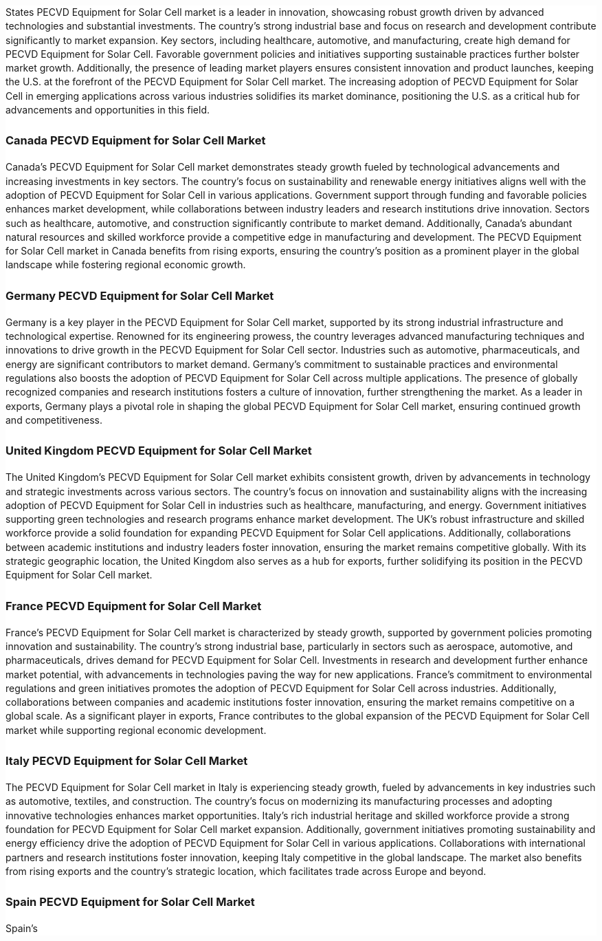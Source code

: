 States PECVD Equipment for Solar Cell market is a leader in innovation, showcasing robust growth driven by advanced technologies and substantial investments. The country&rsquo;s strong industrial base and focus on research and development contribute significantly to market expansion. Key sectors, including healthcare, automotive, and manufacturing, create high demand for PECVD Equipment for Solar Cell. Favorable government policies and initiatives supporting sustainable practices further bolster market growth. Additionally, the presence of leading market players ensures consistent innovation and product launches, keeping the U.S. at the forefront of the PECVD Equipment for Solar Cell market. The increasing adoption of PECVD Equipment for Solar Cell in emerging applications across various industries solidifies its market dominance, positioning the U.S. as a critical hub for advancements and opportunities in this field.</p><h3>Canada PECVD Equipment for Solar Cell Market</h3><p>Canada&rsquo;s PECVD Equipment for Solar Cell market demonstrates steady growth fueled by technological advancements and increasing investments in key sectors. The country&rsquo;s focus on sustainability and renewable energy initiatives aligns well with the adoption of PECVD Equipment for Solar Cell in various applications. Government support through funding and favorable policies enhances market development, while collaborations between industry leaders and research institutions drive innovation. Sectors such as healthcare, automotive, and construction significantly contribute to market demand. Additionally, Canada&rsquo;s abundant natural resources and skilled workforce provide a competitive edge in manufacturing and development. The PECVD Equipment for Solar Cell market in Canada benefits from rising exports, ensuring the country&rsquo;s position as a prominent player in the global landscape while fostering regional economic growth.</p><h3>Germany PECVD Equipment for Solar Cell Market</h3><p>Germany is a key player in the PECVD Equipment for Solar Cell market, supported by its strong industrial infrastructure and technological expertise. Renowned for its engineering prowess, the country leverages advanced manufacturing techniques and innovations to drive growth in the PECVD Equipment for Solar Cell sector. Industries such as automotive, pharmaceuticals, and energy are significant contributors to market demand. Germany&rsquo;s commitment to sustainable practices and environmental regulations also boosts the adoption of PECVD Equipment for Solar Cell across multiple applications. The presence of globally recognized companies and research institutions fosters a culture of innovation, further strengthening the market. As a leader in exports, Germany plays a pivotal role in shaping the global PECVD Equipment for Solar Cell market, ensuring continued growth and competitiveness.</p><h3>United Kingdom PECVD Equipment for Solar Cell Market</h3><p>The United Kingdom&rsquo;s PECVD Equipment for Solar Cell market exhibits consistent growth, driven by advancements in technology and strategic investments across various sectors. The country&rsquo;s focus on innovation and sustainability aligns with the increasing adoption of PECVD Equipment for Solar Cell in industries such as healthcare, manufacturing, and energy. Government initiatives supporting green technologies and research programs enhance market development. The UK&rsquo;s robust infrastructure and skilled workforce provide a solid foundation for expanding PECVD Equipment for Solar Cell applications. Additionally, collaborations between academic institutions and industry leaders foster innovation, ensuring the market remains competitive globally. With its strategic geographic location, the United Kingdom also serves as a hub for exports, further solidifying its position in the PECVD Equipment for Solar Cell market.</p><h3>France PECVD Equipment for Solar Cell Market</h3><p>France&rsquo;s PECVD Equipment for Solar Cell market is characterized by steady growth, supported by government policies promoting innovation and sustainability. The country&rsquo;s strong industrial base, particularly in sectors such as aerospace, automotive, and pharmaceuticals, drives demand for PECVD Equipment for Solar Cell. Investments in research and development further enhance market potential, with advancements in technologies paving the way for new applications. France&rsquo;s commitment to environmental regulations and green initiatives promotes the adoption of PECVD Equipment for Solar Cell across industries. Additionally, collaborations between companies and academic institutions foster innovation, ensuring the market remains competitive on a global scale. As a significant player in exports, France contributes to the global expansion of the PECVD Equipment for Solar Cell market while supporting regional economic development.</p><h3>Italy PECVD Equipment for Solar Cell Market</h3><p>The PECVD Equipment for Solar Cell market in Italy is experiencing steady growth, fueled by advancements in key industries such as automotive, textiles, and construction. The country&rsquo;s focus on modernizing its manufacturing processes and adopting innovative technologies enhances market opportunities. Italy&rsquo;s rich industrial heritage and skilled workforce provide a strong foundation for PECVD Equipment for Solar Cell market expansion. Additionally, government initiatives promoting sustainability and energy efficiency drive the adoption of PECVD Equipment for Solar Cell in various applications. Collaborations with international partners and research institutions foster innovation, keeping Italy competitive in the global landscape. The market also benefits from rising exports and the country&rsquo;s strategic location, which facilitates trade across Europe and beyond.</p><h3>Spain PECVD Equipment for Solar Cell Market</h3><p>Spain&rsquo;s